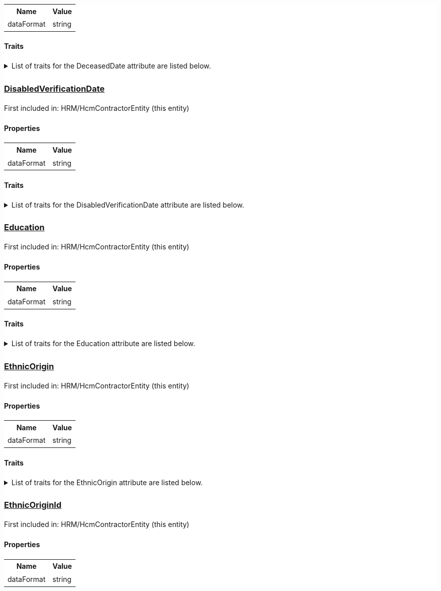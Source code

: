 <table><tr><th>Name</th><th>Value</th></tr><tr><td>dataFormat</td><td>string</td></tr></table>

#### Traits

<details><summary>List of traits for the DeceasedDate attribute are listed below.</summary></details>

### <a href=#DisabledVerificationDate name="DisabledVerificationDate">DisabledVerificationDate</a>

First included in: HRM/HcmContractorEntity (this entity)  

#### Properties

<table><tr><th>Name</th><th>Value</th></tr><tr><td>dataFormat</td><td>string</td></tr></table>

#### Traits

<details><summary>List of traits for the DisabledVerificationDate attribute are listed below.</summary></details>

### <a href=#Education name="Education">Education</a>

First included in: HRM/HcmContractorEntity (this entity)  

#### Properties

<table><tr><th>Name</th><th>Value</th></tr><tr><td>dataFormat</td><td>string</td></tr></table>

#### Traits

<details><summary>List of traits for the Education attribute are listed below.</summary></details>

### <a href=#EthnicOrigin name="EthnicOrigin">EthnicOrigin</a>

First included in: HRM/HcmContractorEntity (this entity)  

#### Properties

<table><tr><th>Name</th><th>Value</th></tr><tr><td>dataFormat</td><td>string</td></tr></table>

#### Traits

<details><summary>List of traits for the EthnicOrigin attribute are listed below.</summary></details>

### <a href=#EthnicOriginId name="EthnicOriginId">EthnicOriginId</a>

First included in: HRM/HcmContractorEntity (this entity)  

#### Properties

<table><tr><th>Name</th><th>Value</th></tr><tr><td>dataFormat</td><td>string</td></tr></table>
